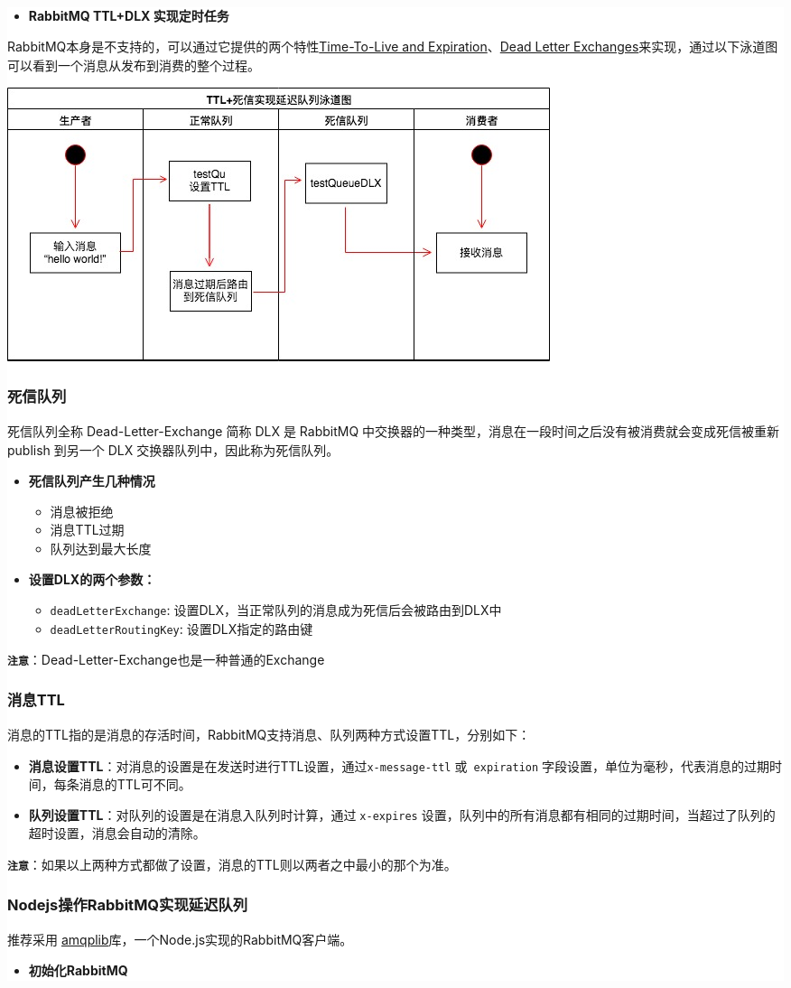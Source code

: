 - **RabbitMQ TTL+DLX 实现定时任务**

RabbitMQ本身是不支持的，可以通过它提供的两个特性[Time-To-Live and Expiration](https://www.rabbitmq.com/ttl.html#per-queue-message-ttl)、[Dead Letter Exchanges](https://www.rabbitmq.com/dlx.html)来实现，通过以下泳道图可以看到一个消息从发布到消费的整个过程。

![](./img/ttl_dlx_uml.jpg)

### 死信队列

死信队列全称 Dead-Letter-Exchange 简称 DLX 是 RabbitMQ 中交换器的一种类型，消息在一段时间之后没有被消费就会变成死信被重新 publish 到另一个 DLX 交换器队列中，因此称为死信队列。

- **死信队列产生几种情况**
    * 消息被拒绝
    * 消息TTL过期
    * 队列达到最大长度

- **设置DLX的两个参数：**
    * `deadLetterExchange`: 设置DLX，当正常队列的消息成为死信后会被路由到DLX中
    * `deadLetterRoutingKey`: 设置DLX指定的路由键

**`注意`**：Dead-Letter-Exchange也是一种普通的Exchange

### 消息TTL

消息的TTL指的是消息的存活时间，RabbitMQ支持消息、队列两种方式设置TTL，分别如下：

- **消息设置TTL**：对消息的设置是在发送时进行TTL设置，通过`x-message-ttl` 或` expiration` 字段设置，单位为毫秒，代表消息的过期时间，每条消息的TTL可不同。

- **队列设置TTL**：对队列的设置是在消息入队列时计算，通过 `x-expires` 设置，队列中的所有消息都有相同的过期时间，当超过了队列的超时设置，消息会自动的清除。

**`注意`**：如果以上两种方式都做了设置，消息的TTL则以两者之中最小的那个为准。

### Nodejs操作RabbitMQ实现延迟队列

推荐采用 [amqplib](https://github.com/squaremo/amqp.node)库，一个Node.js实现的RabbitMQ客户端。

- **初始化RabbitMQ**
